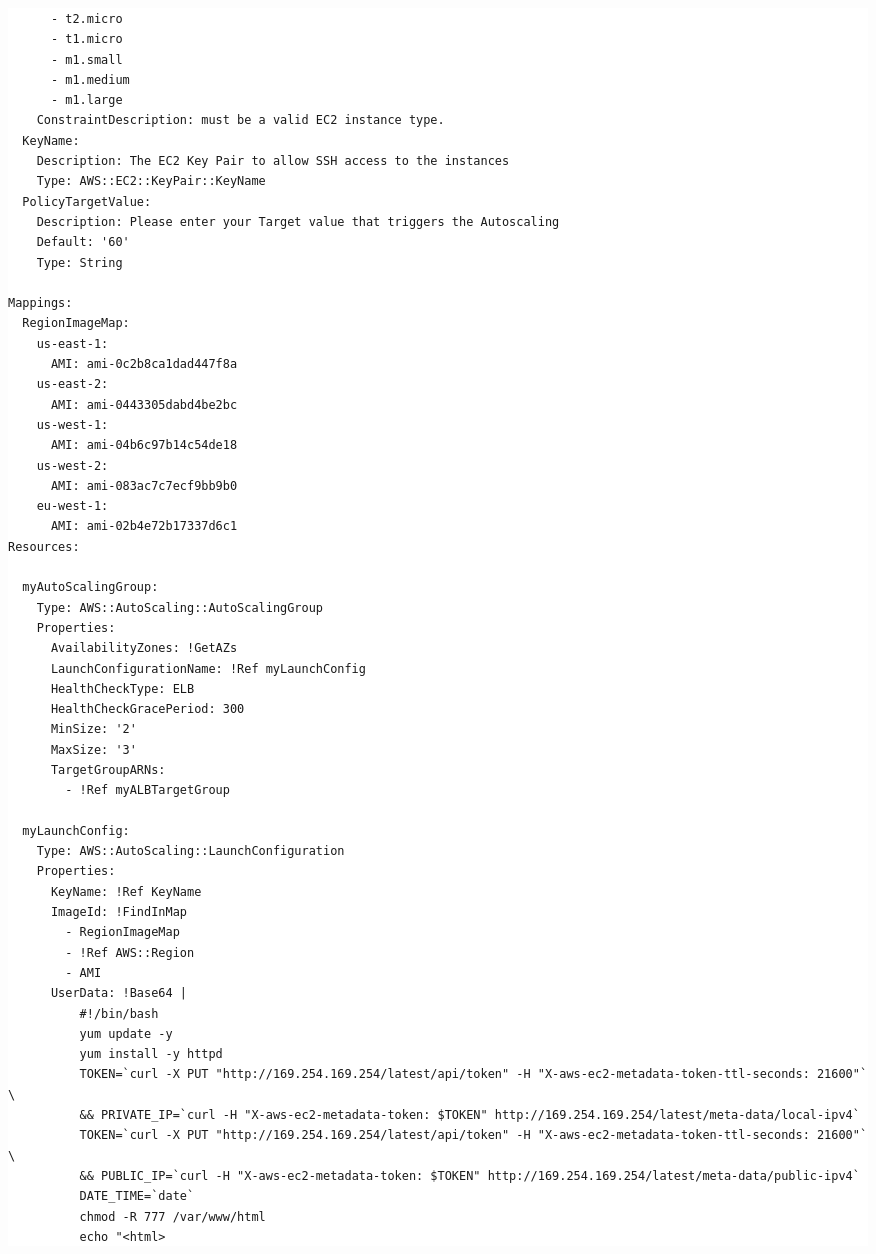 ```
      - t2.micro
      - t1.micro
      - m1.small
      - m1.medium
      - m1.large
    ConstraintDescription: must be a valid EC2 instance type.
  KeyName:
    Description: The EC2 Key Pair to allow SSH access to the instances
    Type: AWS::EC2::KeyPair::KeyName
  PolicyTargetValue:
    Description: Please enter your Target value that triggers the Autoscaling
    Default: '60'
    Type: String
  
Mappings:
  RegionImageMap:
    us-east-1:
      AMI: ami-0c2b8ca1dad447f8a
    us-east-2:
      AMI: ami-0443305dabd4be2bc
    us-west-1:
      AMI: ami-04b6c97b14c54de18
    us-west-2:
      AMI: ami-083ac7c7ecf9bb9b0
    eu-west-1:
      AMI: ami-02b4e72b17337d6c1
Resources:
 
  myAutoScalingGroup:
    Type: AWS::AutoScaling::AutoScalingGroup
    Properties:
      AvailabilityZones: !GetAZs 
      LaunchConfigurationName: !Ref myLaunchConfig
      HealthCheckType: ELB
      HealthCheckGracePeriod: 300
      MinSize: '2'
      MaxSize: '3'
      TargetGroupARNs:
        - !Ref myALBTargetGroup
  
  myLaunchConfig:
    Type: AWS::AutoScaling::LaunchConfiguration
    Properties:
      KeyName: !Ref KeyName
      ImageId: !FindInMap 
        - RegionImageMap
        - !Ref AWS::Region
        - AMI
      UserData: !Base64 |
          #!/bin/bash
          yum update -y
          yum install -y httpd
          TOKEN=`curl -X PUT "http://169.254.169.254/latest/api/token" -H "X-aws-ec2-metadata-token-ttl-seconds: 21600"` \
          && PRIVATE_IP=`curl -H "X-aws-ec2-metadata-token: $TOKEN" http://169.254.169.254/latest/meta-data/local-ipv4`
          TOKEN=`curl -X PUT "http://169.254.169.254/latest/api/token" -H "X-aws-ec2-metadata-token-ttl-seconds: 21600"` \
          && PUBLIC_IP=`curl -H "X-aws-ec2-metadata-token: $TOKEN" http://169.254.169.254/latest/meta-data/public-ipv4` 
          DATE_TIME=`date`
          chmod -R 777 /var/www/html
          echo "<html>
```